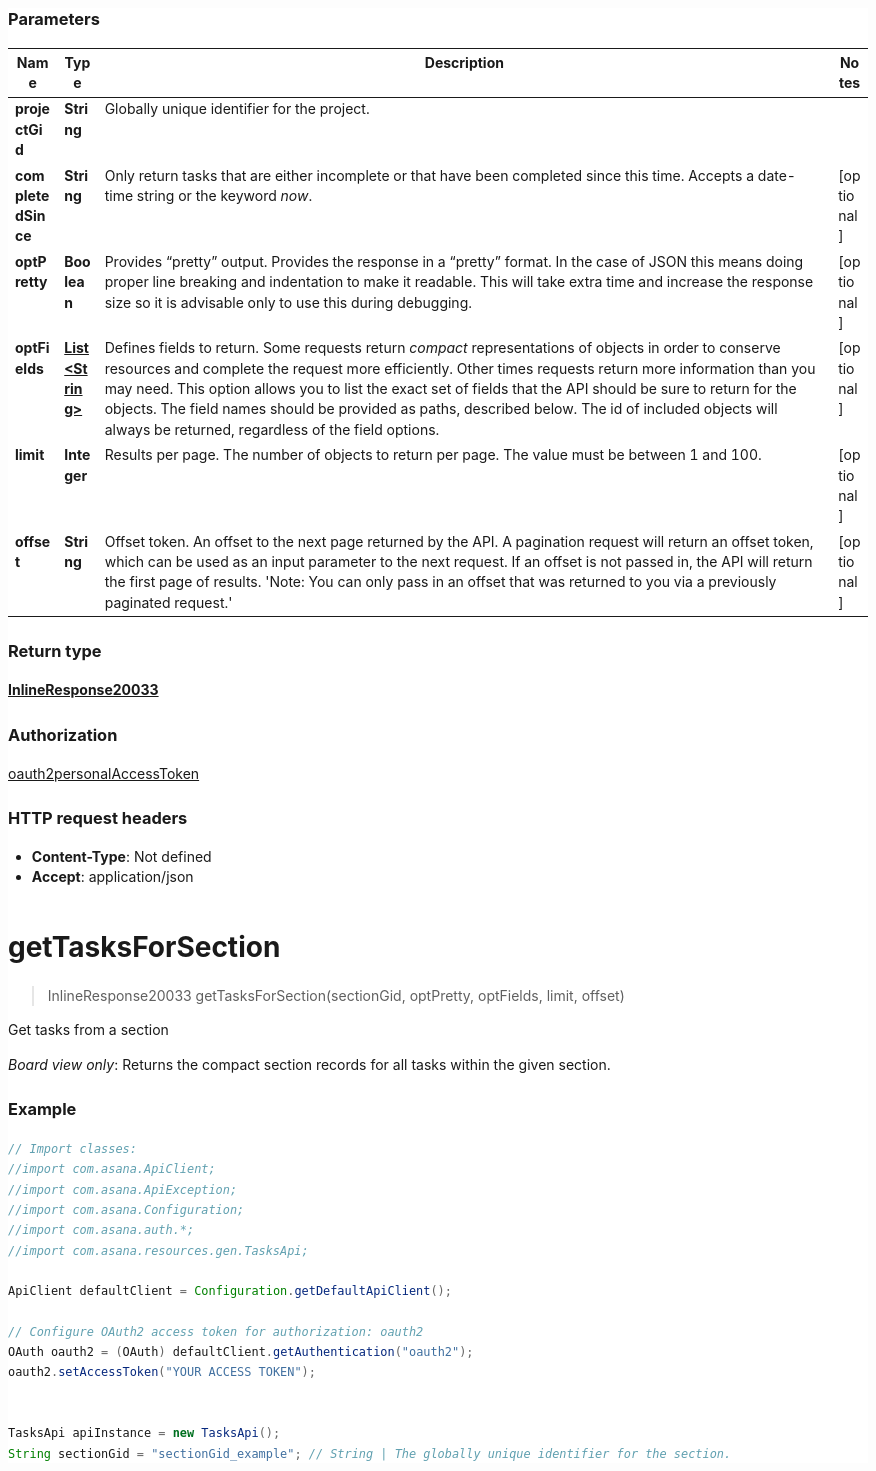 ### Parameters

Name | Type | Description  | Notes
------------- | ------------- | ------------- | -------------
 **projectGid** | **String**| Globally unique identifier for the project. |
 **completedSince** | **String**| Only return tasks that are either incomplete or that have been completed since this time. Accepts a date-time string or the keyword *now*.  | [optional]
 **optPretty** | **Boolean**| Provides “pretty” output. Provides the response in a “pretty” format. In the case of JSON this means doing proper line breaking and indentation to make it readable. This will take extra time and increase the response size so it is advisable only to use this during debugging. | [optional]
 **optFields** | [**List&lt;String&gt;**](String.md)| Defines fields to return. Some requests return *compact* representations of objects in order to conserve resources and complete the request more efficiently. Other times requests return more information than you may need. This option allows you to list the exact set of fields that the API should be sure to return for the objects. The field names should be provided as paths, described below. The id of included objects will always be returned, regardless of the field options. | [optional]
 **limit** | **Integer**| Results per page. The number of objects to return per page. The value must be between 1 and 100. | [optional]
 **offset** | **String**| Offset token. An offset to the next page returned by the API. A pagination request will return an offset token, which can be used as an input parameter to the next request. If an offset is not passed in, the API will return the first page of results. &#x27;Note: You can only pass in an offset that was returned to you via a previously paginated request.&#x27; | [optional]

### Return type

[**InlineResponse20033**](InlineResponse20033.md)

### Authorization

[oauth2](../README.md#oauth2)[personalAccessToken](../README.md#personalAccessToken)

### HTTP request headers

 - **Content-Type**: Not defined
 - **Accept**: application/json

<a name="getTasksForSection"></a>
# **getTasksForSection**
> InlineResponse20033 getTasksForSection(sectionGid, optPretty, optFields, limit, offset)

Get tasks from a section

*Board view only*: Returns the compact section records for all tasks within the given section.

### Example
```java
// Import classes:
//import com.asana.ApiClient;
//import com.asana.ApiException;
//import com.asana.Configuration;
//import com.asana.auth.*;
//import com.asana.resources.gen.TasksApi;

ApiClient defaultClient = Configuration.getDefaultApiClient();

// Configure OAuth2 access token for authorization: oauth2
OAuth oauth2 = (OAuth) defaultClient.getAuthentication("oauth2");
oauth2.setAccessToken("YOUR ACCESS TOKEN");


TasksApi apiInstance = new TasksApi();
String sectionGid = "sectionGid_example"; // String | The globally unique identifier for the section.
```